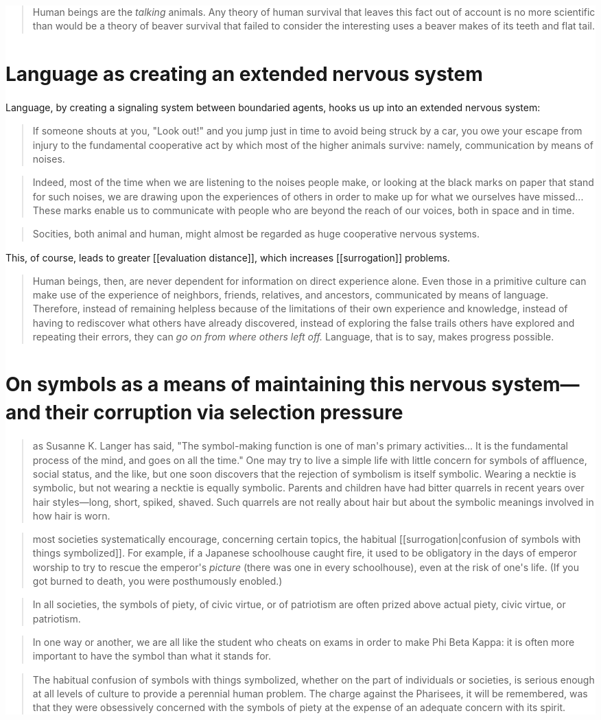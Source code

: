> Human beings are the _talking_ animals. Any theory of human survival that leaves this fact out of account is no more scientific than would be a theory of beaver survival that failed to consider the interesting uses a beaver makes of its teeth and flat tail.

# Language as creating an extended nervous system

Language, by creating a signaling system between boundaried agents, hooks us up into an extended nervous system:

> If someone shouts at you, "Look out!" and you jump just in time to avoid being struck by a car, you owe your escape from injury to the fundamental cooperative act by which most of the higher animals survive: namely, communication by means of noises.

> Indeed, most of the time when we are listening to the noises people make, or looking at the black marks on paper that stand for such noises, we are drawing upon the experiences of others in order to make up for what we ourselves have missed... These marks enable us to communicate with people who are beyond the reach of our voices, both in space and in time.

> Socities, both animal and human, might almost be regarded as huge cooperative nervous systems.

This, of course, leads to greater [[evaluation distance]], which increases [[surrogation]] problems.

> Human beings, then, are never dependent for information on direct experience alone. Even those in a primitive culture can make use of the experience of neighbors, friends, relatives, and ancestors, communicated by means of language. Therefore, instead of remaining helpless because of the limitations of their own experience and knowledge, instead of having to rediscover what others have already discovered, instead of exploring the false trails others have explored and repeating their errors, they can _go on from where others left off._ Language, that is to say, makes progress possible.

# On symbols as a means of maintaining this nervous system—and their corruption via selection pressure

> as Susanne K. Langer has said, "The symbol-making function is one of man's primary activities... It is the fundamental process of the mind, and goes on all the time." One may try to live a simple life with little concern for symbols of affluence, social status, and the like, but one soon discovers that the rejection of symbolism is itself symbolic. Wearing a necktie is symbolic, but not wearing a necktie is equally symbolic. Parents and children have had bitter quarrels in recent years over hair styles—long, short, spiked, shaved. Such quarrels are not really about hair but about the symbolic meanings involved in how hair is worn.

> most societies systematically encourage, concerning certain topics, the habitual [[surrogation|confusion of symbols with things symbolized]]. For example, if a Japanese schoolhouse caught fire, it used to be obligatory in the days of emperor worship to try to rescue the emperor's _picture_ (there was one in every schoolhouse), even at the risk of one's life. (If you got burned to death, you were posthumously enobled.)

> In all societies, the symbols of piety, of civic virtue, or of patriotism are often prized above actual piety, civic virtue, or patriotism.

> In one way or another, we are all like the student who cheats on exams in order to make Phi Beta Kappa: it is often more important to have the symbol than what it stands for.

> The habitual confusion of symbols with things symbolized, whether on the part of individuals or societies, is serious enough at all levels of culture to provide a perennial human problem. The charge against the Pharisees, it will be remembered, was that they were obsessively concerned with the symbols of piety at the expense of an adequate concern with its spirit. 
